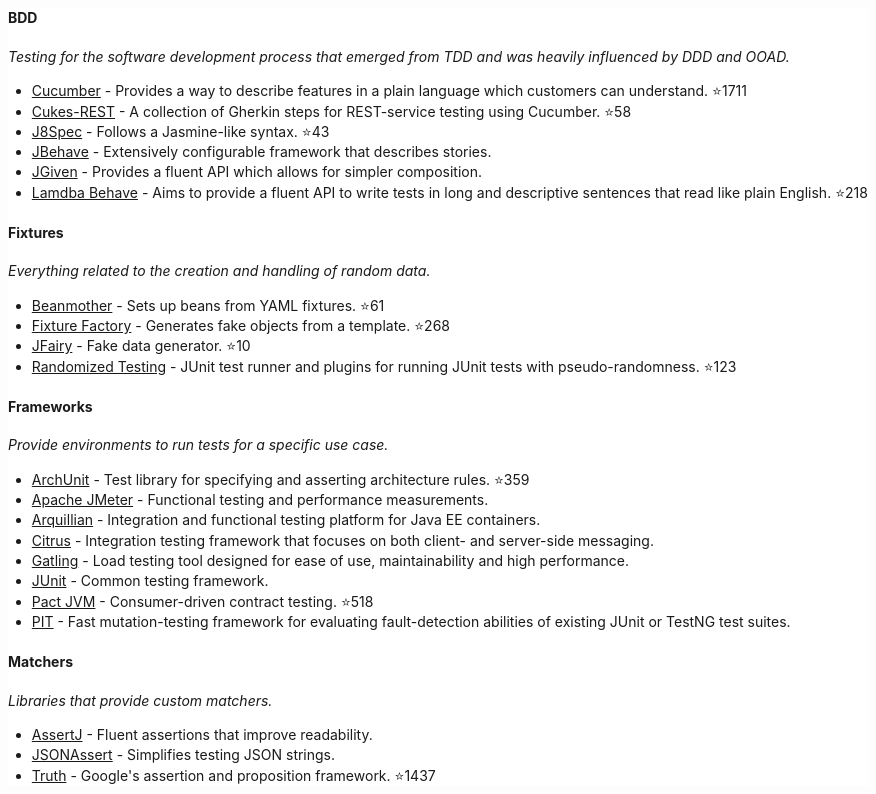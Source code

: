 #### BDD

*Testing for the software development process that emerged from TDD and was heavily influenced by DDD and OOAD.*

- [Cucumber](https://github.com/cucumber/cucumber-jvm) - Provides a way to describe features in a plain language which customers can understand. :star:1711
- [Cukes-REST](https://github.com/ctco/cukes-rest) - A collection of Gherkin steps for REST-service testing using Cucumber. :star:58
- [J8Spec](https://github.com/j8spec/j8spec) - Follows a Jasmine-like syntax. :star:43
- [JBehave](http://jbehave.org) - Extensively configurable framework that describes stories.
- [JGiven](http://jgiven.org) - Provides a fluent API which allows for simpler composition.
- [Lamdba Behave](https://github.com/RichardWarburton/lambda-behave) - Aims to provide a fluent API to write tests in long and descriptive sentences that read like plain English. :star:218

#### Fixtures

*Everything related to the creation and handling of random data.*

- [Beanmother](https://github.com/keepcosmos/beanmother) - Sets up beans from YAML fixtures. :star:61
- [Fixture Factory](https://github.com/six2six/fixture-factory) - Generates fake objects from a template. :star:268
- [JFairy](https://github.com/Codearte/jfairy) - Fake data generator. :star:10
- [Randomized Testing](https://github.com/randomizedtesting/randomizedtesting) - JUnit test runner and plugins for running JUnit tests with pseudo-randomness. :star:123

#### Frameworks

*Provide environments to run tests for a specific use case.*

- [ArchUnit](https://github.com/TNG/ArchUnit) - Test library for specifying and asserting architecture rules. :star:359
- [Apache JMeter](http://jmeter.apache.org) - Functional testing and performance measurements.
- [Arquillian](http://arquillian.org) - Integration and functional testing platform for Java EE containers.
- [Citrus](https://citrusframework.org) - Integration testing framework that focuses on both client- and server-side messaging.
- [Gatling](https://gatling.io) - Load testing tool designed for ease of use, maintainability and high performance.
- [JUnit](http://junit.org) - Common testing framework.
- [Pact JVM](https://github.com/DiUS/pact-jvm) - Consumer-driven contract testing. :star:518
- [PIT](http://pitest.org) - Fast mutation-testing framework for evaluating fault-detection abilities of existing JUnit or TestNG test suites.

#### Matchers

*Libraries that provide custom matchers.*

- [AssertJ](https://joel-costigliola.github.io/assertj) - Fluent assertions that improve readability.
- [JSONAssert](http://jsonassert.skyscreamer.org) - Simplifies testing JSON strings.
- [Truth](https://github.com/google/truth) - Google's assertion and proposition framework. :star:1437
